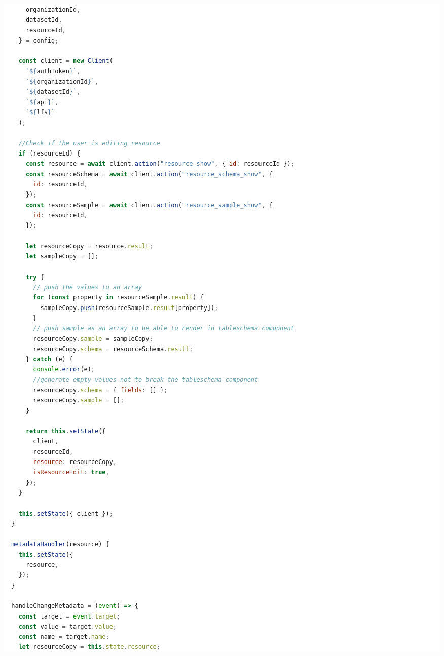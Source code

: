 ```javascript
      organizationId,
      datasetId,
      resourceId,
    } = config;

    const client = new Client(
      `${authToken}`,
      `${organizationId}`,
      `${datasetId}`,
      `${api}`,
      `${lfs}`
    );

    //Check if the user is editing resource
    if (resourceId) {
      const resource = await client.action("resource_show", { id: resourceId });
      const resourceSchema = await client.action("resource_schema_show", {
        id: resourceId,
      });
      const resourceSample = await client.action("resource_sample_show", {
        id: resourceId,
      });

      let resourceCopy = resource.result;
      let sampleCopy = [];

      try {
        // push the values to an array
        for (const property in resourceSample.result) {
          sampleCopy.push(resourceSample.result[property]);
        }
        // push sample as an array to be able to render in tableschema component
        resourceCopy.sample = sampleCopy;
        resourceCopy.schema = resourceSchema.result;
      } catch (e) {
        console.error(e);
        //generate empty values not to break the tableschema component
        resourceCopy.schema = { fields: [] };
        resourceCopy.sample = [];
      }

      return this.setState({
        client,
        resourceId,
        resource: resourceCopy,
        isResourceEdit: true,
      });
    }

    this.setState({ client });
  }

  metadataHandler(resource) {
    this.setState({
      resource,
    });
  }

  handleChangeMetadata = (event) => {
    const target = event.target;
    const value = target.value;
    const name = target.name;
    let resourceCopy = this.state.resource;
```